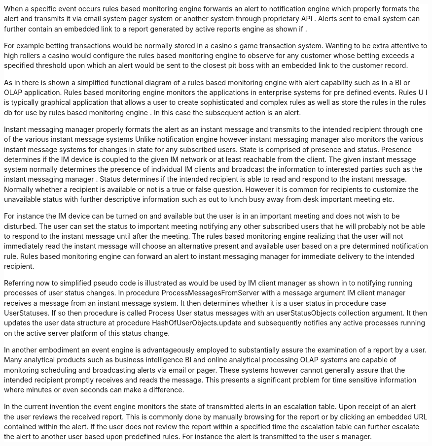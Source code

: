 When a specific event occurs rules based monitoring engine forwards an alert to notification engine which properly formats the alert and transmits it via email system pager system or another system through proprietary API . Alerts sent to email system can further contain an embedded link to a report generated by active reports engine as shown if .

For example betting transactions would be normally stored in a casino s game transaction system. Wanting to be extra attentive to high rollers a casino would configure the rules based monitoring engine to observe for any customer whose betting exceeds a specified threshold upon which an alert would be sent to the closest pit boss with an embedded link to the customer record.

As in there is shown a simplified functional diagram of a rules based monitoring engine with alert capability such as in a BI or OLAP application. Rules based monitoring engine monitors the applications in enterprise systems for pre defined events. Rules U I is typically graphical application that allows a user to create sophisticated and complex rules as well as store the rules in the rules db for use by rules based monitoring engine . In this case the subsequent action is an alert.

Instant messaging manager properly formats the alert as an instant message and transmits to the intended recipient through one of the various instant message systems Unlike notification engine however instant messaging manager also monitors the various instant message systems for changes in state for any subscribed users. State is comprised of presence and status. Presence determines if the IM device is coupled to the given IM network or at least reachable from the client. The given instant message system normally determines the presence of individual IM clients and broadcast the information to interested parties such as the instant messaging manager . Status determines if the intended recipient is able to read and respond to the instant message. Normally whether a recipient is available or not is a true or false question. However it is common for recipients to customize the unavailable status with further descriptive information such as out to lunch busy away from desk important meeting etc.

For instance the IM device can be turned on and available but the user is in an important meeting and does not wish to be disturbed. The user can set the status to important meeting notifying any other subscribed users that he will probably not be able to respond to the instant message until after the meeting. The rules based monitoring engine realizing that the user will not immediately read the instant message will choose an alternative present and available user based on a pre determined notification rule. Rules based monitoring engine can forward an alert to instant messaging manager for immediate delivery to the intended recipient.

Referring now to simplified pseudo code is illustrated as would be used by IM client manager as shown in to notifying running processes of user status changes. In procedure ProcessMessagesFromServer with a message argument IM client manager receives a message from an instant message system. It then determines whether it is a user status in procedure case UserStatuses. If so then procedure is called Process User status messages with an userStatusObjects collection argument. It then updates the user data structure at procedure HashOfUserObjects.update and subsequently notifies any active processes running on the active server platform of this status change.

In another embodiment an event engine is advantageously employed to substantially assure the examination of a report by a user. Many analytical products such as business intelligence BI and online analytical processing OLAP systems are capable of monitoring scheduling and broadcasting alerts via email or pager. These systems however cannot generally assure that the intended recipient promptly receives and reads the message. This presents a significant problem for time sensitive information where minutes or even seconds can make a difference.

In the current invention the event engine monitors the state of transmitted alerts in an escalation table. Upon receipt of an alert the user reviews the received report. This is commonly done by manually browsing for the report or by clicking an embedded URL contained within the alert. If the user does not review the report within a specified time the escalation table can further escalate the alert to another user based upon predefined rules. For instance the alert is transmitted to the user s manager.
